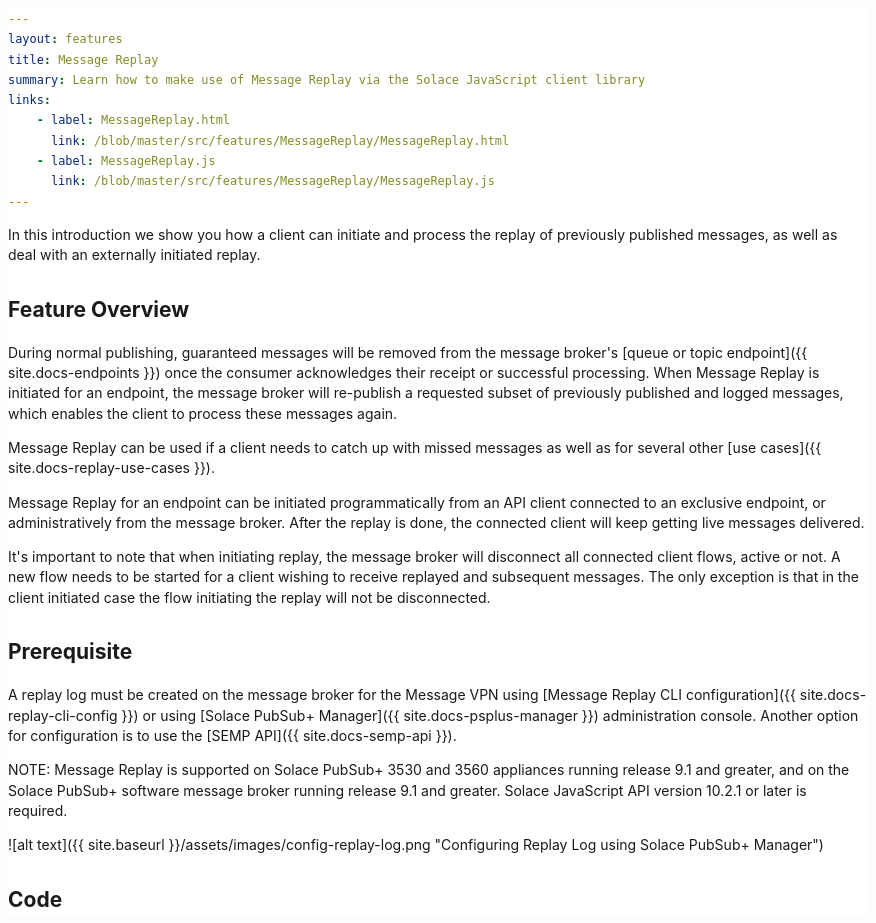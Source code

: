 ```yaml
---
layout: features
title: Message Replay
summary: Learn how to make use of Message Replay via the Solace JavaScript client library
links:
    - label: MessageReplay.html
      link: /blob/master/src/features/MessageReplay/MessageReplay.html
    - label: MessageReplay.js
      link: /blob/master/src/features/MessageReplay/MessageReplay.js
---
```


In this introduction we show you how a client can initiate and process the replay of previously published messages, as well as deal with an externally initiated replay.

## Feature Overview

During normal publishing, guaranteed messages will be removed from the message broker's [queue or topic endpoint]({{ site.docs-endpoints }}) once the consumer acknowledges their receipt or successful processing. When Message Replay is initiated for an endpoint, the message broker will re-publish a requested subset of previously published and logged messages, which enables the client to process these messages again.

Message Replay can be used if a client needs to catch up with missed messages as well as for several other [use cases]({{ site.docs-replay-use-cases }}).

Message Replay for an endpoint can be initiated programmatically from an API client connected to an exclusive endpoint, or administratively from the message broker. After the replay is done, the connected client will keep getting live messages delivered.

It's important to note that when initiating replay, the message broker will disconnect all connected client flows, active or not. A new flow needs to be started for a client wishing to receive replayed and subsequent messages. The only exception is that in the client initiated case the flow initiating the replay will not be disconnected.

## Prerequisite

A replay log must be created on the message broker for the Message VPN using [Message Replay CLI configuration]({{ site.docs-replay-cli-config }}) or using [Solace PubSub+ Manager]({{ site.docs-psplus-manager }}) administration console. Another option for configuration is to use the [SEMP API]({{ site.docs-semp-api }}).

NOTE: Message Replay is supported on Solace PubSub+ 3530 and 3560 appliances running release 9.1 and greater, and on the Solace PubSub+ software message broker running release 9.1 and greater. Solace JavaScript API version 10.2.1 or later is required.

![alt text]({{ site.baseurl }}/assets/images/config-replay-log.png "Configuring Replay Log using Solace PubSub+ Manager")
<br>

## Code
